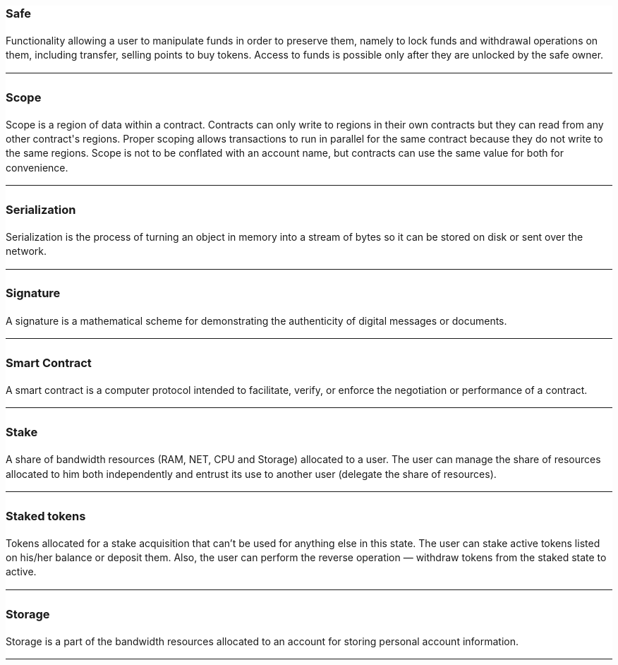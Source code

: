 
### Safe
Functionality allowing a user to manipulate funds in order to preserve them, namely to lock funds and withdrawal operations on them, including transfer, selling points to buy tokens. Access to funds is possible only after they are unlocked by the safe owner.  

---  

### Scope
Scope is a region of data within a contract. Contracts can only write to regions in their own contracts but they can read from any other contract's regions. Proper scoping allows transactions to run in parallel for the same contract because they do not write to the same regions. Scope is not to be conflated with an account name, but contracts can use the same value for both for convenience.  

---  

### Serialization
Serialization is the process of turning an object in memory into a stream of bytes so it can be stored on disk or sent over the network.  

---  

### Signature
A signature is a mathematical scheme for demonstrating the authenticity of digital messages or documents.  

---  

### Smart Contract
A smart contract is a computer protocol intended to facilitate, verify, or enforce the negotiation or performance of a contract.  

---  

### Stake
A share of bandwidth resources (RAM, NET, CPU and Storage) allocated to a user. The user can manage the share of resources allocated to him both independently and entrust its use to another user (delegate the share of resources).  

---  

### Staked tokens
Tokens allocated for a stake acquisition that can’t be used for anything else in this state. The user can stake active tokens listed on his/her balance or deposit them. Also, the user can perform the reverse operation — withdraw tokens from the staked state to active.  

---  

### Storage
Storage is a part of the bandwidth resources allocated to an account for storing personal account information.  

---  